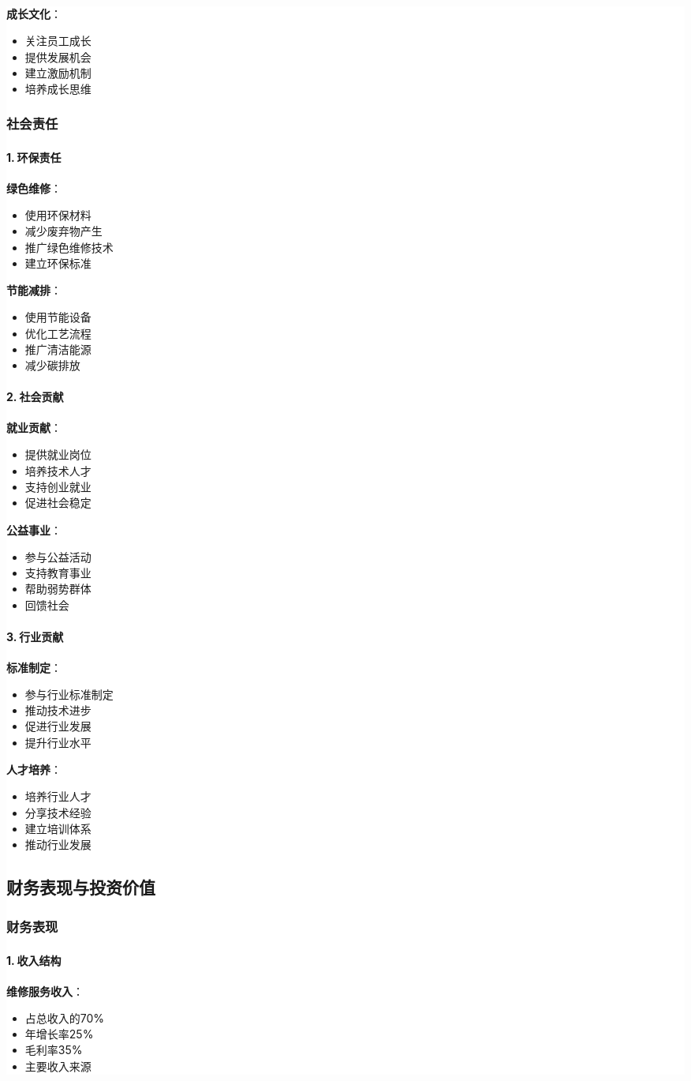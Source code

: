 **成长文化**：
- 关注员工成长
- 提供发展机会
- 建立激励机制
- 培养成长思维

### 社会责任

#### 1. 环保责任
**绿色维修**：
- 使用环保材料
- 减少废弃物产生
- 推广绿色维修技术
- 建立环保标准

**节能减排**：
- 使用节能设备
- 优化工艺流程
- 推广清洁能源
- 减少碳排放

#### 2. 社会贡献
**就业贡献**：
- 提供就业岗位
- 培养技术人才
- 支持创业就业
- 促进社会稳定

**公益事业**：
- 参与公益活动
- 支持教育事业
- 帮助弱势群体
- 回馈社会

#### 3. 行业贡献
**标准制定**：
- 参与行业标准制定
- 推动技术进步
- 促进行业发展
- 提升行业水平

**人才培养**：
- 培养行业人才
- 分享技术经验
- 建立培训体系
- 推动行业发展

## 财务表现与投资价值

### 财务表现

#### 1. 收入结构
**维修服务收入**：
- 占总收入的70%
- 年增长率25%
- 毛利率35%
- 主要收入来源
